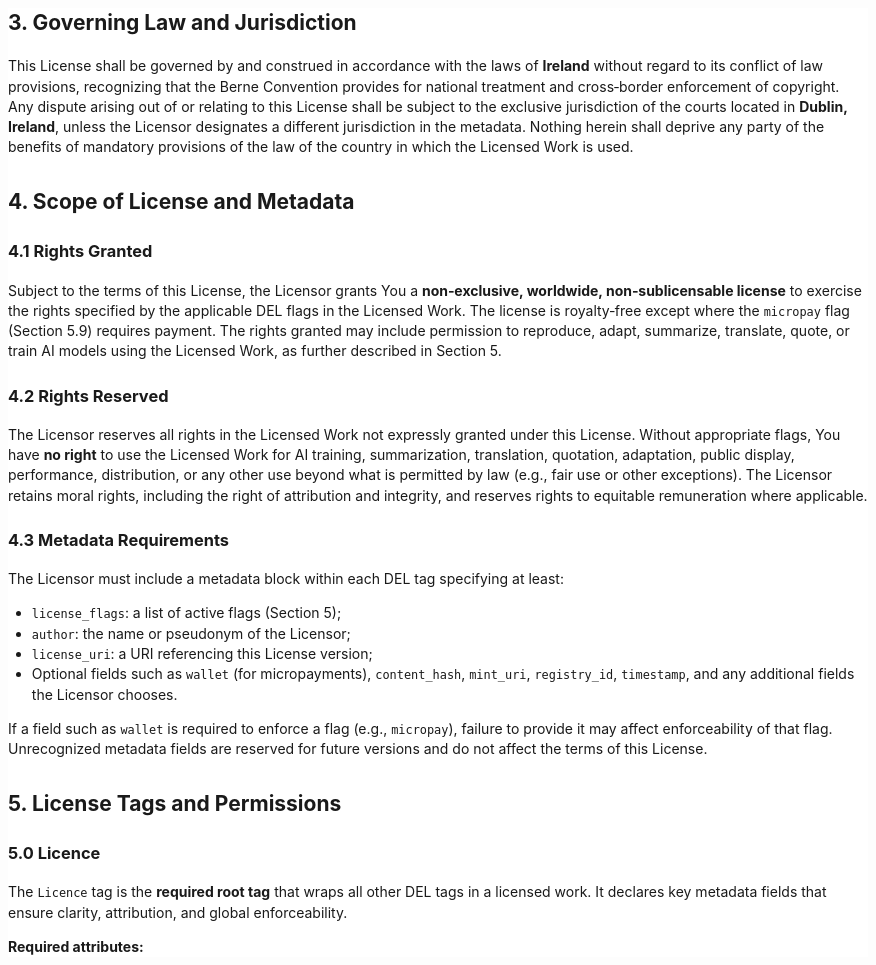 ## 3. Governing Law and Jurisdiction

This License shall be governed by and construed in accordance with the laws of **Ireland** without regard to its conflict of law provisions, recognizing that the Berne Convention provides for national treatment and cross‑border enforcement of copyright. Any dispute arising out of or relating to this License shall be subject to the exclusive jurisdiction of the courts located in **Dublin, Ireland**, unless the Licensor designates a different jurisdiction in the metadata. Nothing herein shall deprive any party of the benefits of mandatory provisions of the law of the country in which the Licensed Work is used.

## 4. Scope of License and Metadata

### 4.1 Rights Granted

Subject to the terms of this License, the Licensor grants You a **non‑exclusive, worldwide, non‑sublicensable license** to exercise the rights specified by the applicable DEL flags in the Licensed Work. The license is royalty‑free except where the `micropay` flag (Section 5.9) requires payment. The rights granted may include permission to reproduce, adapt, summarize, translate, quote, or train AI models using the Licensed Work, as further described in Section 5.

### 4.2 Rights Reserved

The Licensor reserves all rights in the Licensed Work not expressly granted under this License. Without appropriate flags, You have **no right** to use the Licensed Work for AI training, summarization, translation, quotation, adaptation, public display, performance, distribution, or any other use beyond what is permitted by law (e.g., fair use or other exceptions). The Licensor retains moral rights, including the right of attribution and integrity, and reserves rights to equitable remuneration where applicable.

### 4.3 Metadata Requirements

The Licensor must include a metadata block within each DEL tag specifying at least:

- `license_flags`: a list of active flags (Section 5);
- `author`: the name or pseudonym of the Licensor;
- `license_uri`: a URI referencing this License version;
- Optional fields such as `wallet` (for micropayments), `content_hash`, `mint_uri`, `registry_id`, `timestamp`, and any additional fields the Licensor chooses.

If a field such as `wallet` is required to enforce a flag (e.g., `micropay`), failure to provide it may affect enforceability of that flag. Unrecognized metadata fields are reserved for future versions and do not affect the terms of this License.

## 5. License Tags and Permissions

### 5.0 Licence

The `Licence` tag is the **required root tag** that wraps all other DEL tags in a licensed work. It declares key metadata fields that ensure clarity, attribution, and global enforceability.

**Required attributes:**
